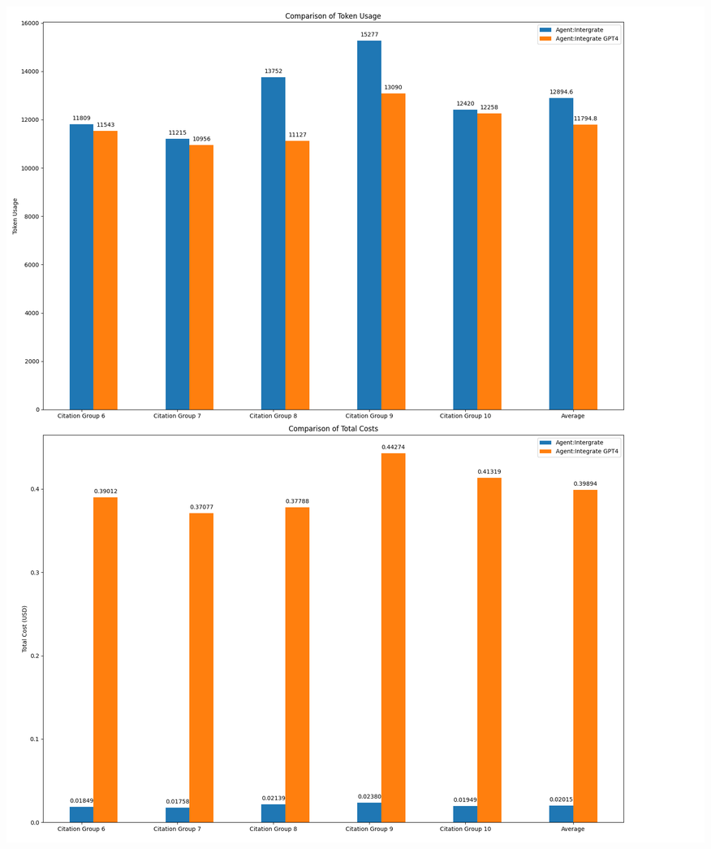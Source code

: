 ![image](https://github.com/GuGuskyastro/Scientific-conference-title-disambiguation-system-based-on-GPT-and-Wikidata/blob/main/chart/gpt3.5_with_gpt4/cost_6-10.png)
